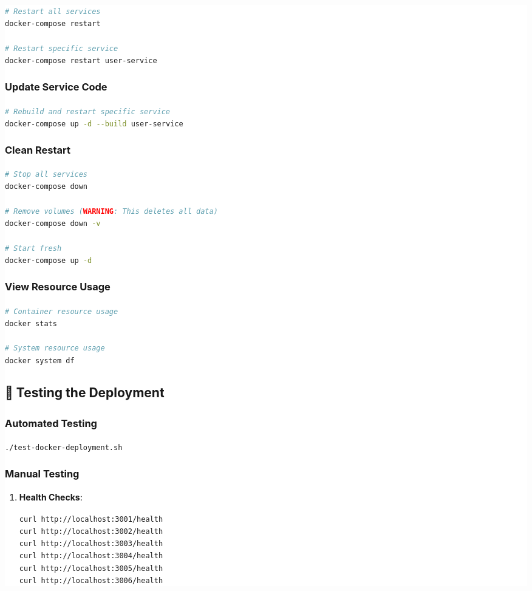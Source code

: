 ```bash
# Restart all services
docker-compose restart

# Restart specific service
docker-compose restart user-service
```

### Update Service Code

```bash
# Rebuild and restart specific service
docker-compose up -d --build user-service
```

### Clean Restart

```bash
# Stop all services
docker-compose down

# Remove volumes (WARNING: This deletes all data)
docker-compose down -v

# Start fresh
docker-compose up -d
```

### View Resource Usage

```bash
# Container resource usage
docker stats

# System resource usage
docker system df
```

## 🧪 Testing the Deployment

### Automated Testing

```bash
./test-docker-deployment.sh
```

### Manual Testing

1. **Health Checks**:

   ```bash
   curl http://localhost:3001/health
   curl http://localhost:3002/health
   curl http://localhost:3003/health
   curl http://localhost:3004/health
   curl http://localhost:3005/health
   curl http://localhost:3006/health
   ```
